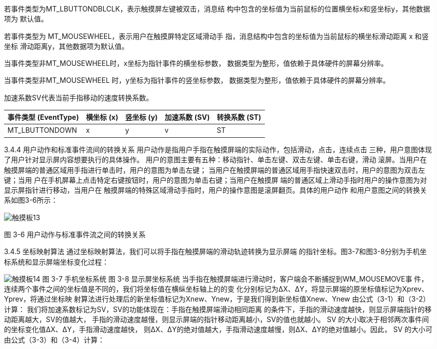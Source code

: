 若事件类型为MT_LBUTTONDBLCLK，表示触摸屏左键被双击，消息结
构中包含的坐标值为当前鼠标的位置横坐标x和竖坐标y，其他数据项为
默认值。 

若事件类型为 MT_MOUSEWHEEL，表示用户在触摸屏特定区域滑动手
指，消息结构中包含的坐标值为当前鼠标的横坐标滑动距离 x 和竖坐标
滑动距离y，其他数据项为默认值。 

当事件类型非MT_MOUSEWHEEL时，x坐标为指针事件的横坐标参数，
数据类型为整形，值依赖于具体硬件的屏幕分辨率。 

当事件类型非MT_MOUSEWHEEL 时，y坐标为指针事件的竖坐标参数，
数据类型为整形，值依赖于具体硬件的屏幕分辨率。


加速系数SV代表当前手指移动的速度转换系数。

| 事件类型 (EventType) | 横坐标 (x) | 竖坐标 (y) | 加速系数 (SV) | 转换系数 (ST) | 
| --- | --- | --- | --- | --- |
| MT_LBUTTONDOWN | x | y | v | ST | | | MT_RBUTTONDOWN | x | y | | ST | | | MT_MOUSEMOVE | x | y | SV | ST | | | MT_LBUTTONDBLCLK | x | y | | ST | | | MT_MOUSEWHEEL | x | y | | ST | |

3.4.4 用户动作和标准事件流间的转换关系 
用户动作是指用户手指在触摸屏端的实际动作，包括滑动，点击，连续点击
三种，用户意图体现了用户针对显示屏内容想要执行的具体操作。 
用户的意图主要有五种：移动指针、单击左键、双击左键、单击右键，滑动
滚屏。当用户在触摸屏端的普通区域用手指进行单击时，用户的意图为单击左键；
当用户在触摸屏端的普通区域用手指快速双击时，用户的意图为双击左键；当用
户在手机屏幕上点击特定右键按钮时，用户的意图为单击右键；当用户在触摸屏
端的普通区域上滑动手指时用户的操作意图为对显示屏指针进行移动，当用户在
触摸屏端的特殊区域滑动手指时，用户的操作意图是滚屏翻页。具体的用户动作
和用户意图之间的转换关系如图3-6所示： 

![触摸板13](https://www.helloimg.com/i/2024/10/25/671b736463e5f.png)
 
图 3-6  用户动作与标准事件流之间的转换关系 
 
3.4.5 坐标映射算法 
通过坐标映射算法，我们可以将手指在触摸屏端的滑动轨迹转换为显示屏端
的指针坐标。图3-7和图3-8分别为手机坐标系统和显示屏端坐标变化过程： 

![触摸板14](https://www.helloimg.com/i/2024/10/25/671b73a91cf07.jpg)
图 3-7  手机坐标系统
图 3-8  显示屏坐标系统 
当手指在触摸屏端进行滑动时，客户端会不断捕捉到WM_MOUSEMOVE事
件，连续两个事件之间的坐标值是不同的，我们将坐标值在横纵坐标轴上的的变
化分别标记为ΔX、ΔY，将显示屏端的原坐标值标记为Xprev、Yprev，将通过坐标映
射算法进行处理后的新坐标值标记为Xnew、Ynew，于是我们得到新坐标值Xnew、Ynew
由公式（3-1）和（3-2）计算：
我们将加速系数标记为SV，SV的功能体现在：手指在触摸屏端滑动相同距离
的条件下，手指的滑动速度越快，则显示屏端指针的移动距离越大，SV的值越大，
手指的滑动速度越慢，则显示屏端的指针移动距离越小，SV的值也就越小。 
SV 的大小取决于相邻两次事件间的坐标变化值ΔX、ΔY，手指滑动速度越快，
则ΔX、ΔY的绝对值越大，手指滑动速度越慢，则ΔX、ΔY的绝对值越小。因此，
SV 的大小可由公式（3-3）和（3-4）计算： 
 
